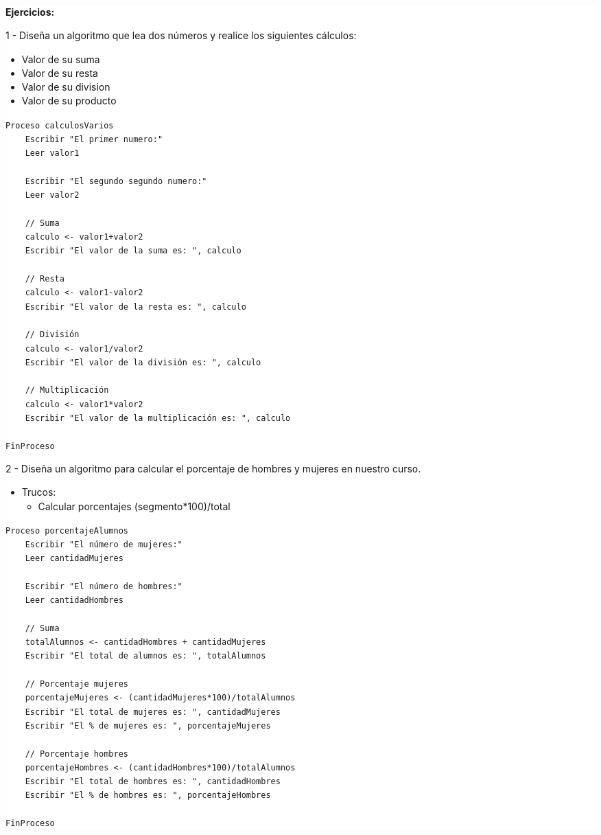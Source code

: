 **Ejercicios:**

1 - Diseña un algoritmo que lea dos números y realice los siguientes cálculos:
- Valor de su suma
- Valor de su resta
- Valor de su division
- Valor de su producto
```
Proceso calculosVarios
	Escribir "El primer numero:"
	Leer valor1
	
	Escribir "El segundo segundo numero:"
	Leer valor2
	
	// Suma
	calculo <- valor1+valor2
	Escribir "El valor de la suma es: ", calculo
	
	// Resta
	calculo <- valor1-valor2
	Escribir "El valor de la resta es: ", calculo
	
	// División
	calculo <- valor1/valor2
	Escribir "El valor de la división es: ", calculo
	
	// Multiplicación
	calculo <- valor1*valor2
	Escribir "El valor de la multiplicación es: ", calculo
	
FinProceso
```

2 - Diseña un algoritmo para calcular el porcentaje de hombres y mujeres en nuestro curso.
- Trucos:
	- Calcular porcentajes (segmento*100)/total
```
Proceso porcentajeAlumnos
	Escribir "El número de mujeres:"
	Leer cantidadMujeres
	
	Escribir "El número de hombres:"
	Leer cantidadHombres
	
	// Suma
	totalAlumnos <- cantidadHombres + cantidadMujeres
	Escribir "El total de alumnos es: ", totalAlumnos
	
	// Porcentaje mujeres
	porcentajeMujeres <- (cantidadMujeres*100)/totalAlumnos
	Escribir "El total de mujeres es: ", cantidadMujeres
	Escribir "El % de mujeres es: ", porcentajeMujeres
	
	// Porcentaje hombres
	porcentajeHombres <- (cantidadHombres*100)/totalAlumnos
	Escribir "El total de hombres es: ", cantidadHombres
	Escribir "El % de hombres es: ", porcentajeHombres
	
FinProceso
```
